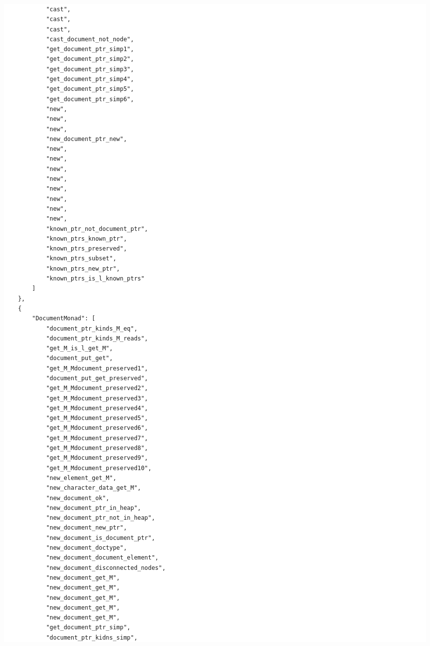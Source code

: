                 "cast",
                "cast",
                "cast",
                "cast_document_not_node",
                "get_document_ptr_simp1",
                "get_document_ptr_simp2",
                "get_document_ptr_simp3",
                "get_document_ptr_simp4",
                "get_document_ptr_simp5",
                "get_document_ptr_simp6",
                "new",
                "new",
                "new",
                "new_document_ptr_new",
                "new",
                "new",
                "new",
                "new",
                "new",
                "new",
                "new",
                "new",
                "known_ptr_not_document_ptr",
                "known_ptrs_known_ptr",
                "known_ptrs_preserved",
                "known_ptrs_subset",
                "known_ptrs_new_ptr",
                "known_ptrs_is_l_known_ptrs"
            ]
        },
        {
            "DocumentMonad": [
                "document_ptr_kinds_M_eq",
                "document_ptr_kinds_M_reads",
                "get_M_is_l_get_M",
                "document_put_get",
                "get_M_Mdocument_preserved1",
                "document_put_get_preserved",
                "get_M_Mdocument_preserved2",
                "get_M_Mdocument_preserved3",
                "get_M_Mdocument_preserved4",
                "get_M_Mdocument_preserved5",
                "get_M_Mdocument_preserved6",
                "get_M_Mdocument_preserved7",
                "get_M_Mdocument_preserved8",
                "get_M_Mdocument_preserved9",
                "get_M_Mdocument_preserved10",
                "new_element_get_M",
                "new_character_data_get_M",
                "new_document_ok",
                "new_document_ptr_in_heap",
                "new_document_ptr_not_in_heap",
                "new_document_new_ptr",
                "new_document_is_document_ptr",
                "new_document_doctype",
                "new_document_document_element",
                "new_document_disconnected_nodes",
                "new_document_get_M",
                "new_document_get_M",
                "new_document_get_M",
                "new_document_get_M",
                "new_document_get_M",
                "get_document_ptr_simp",
                "document_ptr_kidns_simp",